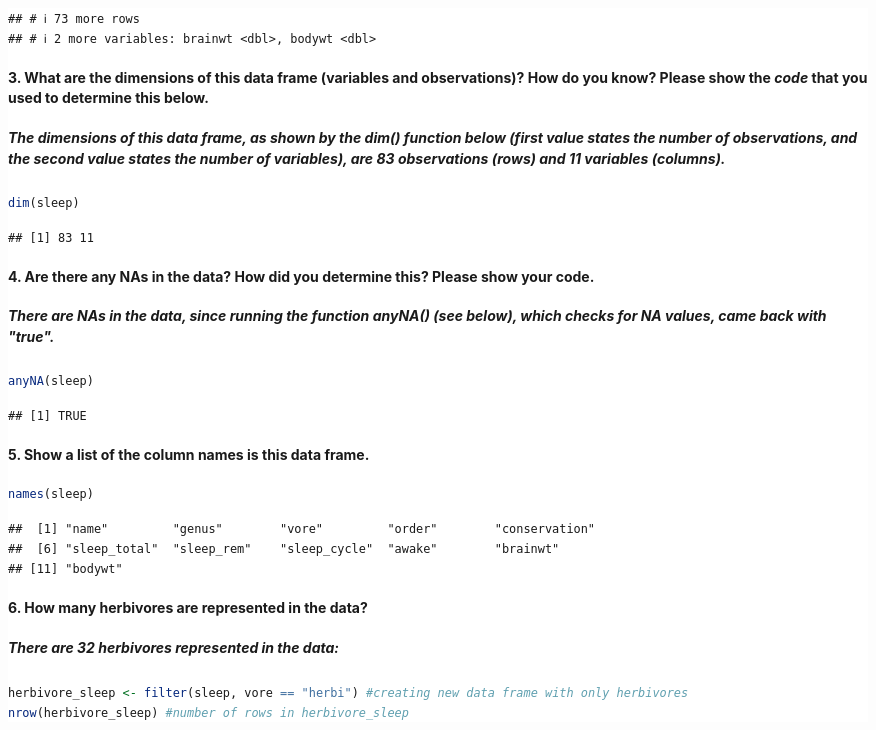 ```
## # ℹ 73 more rows
## # ℹ 2 more variables: brainwt <dbl>, bodywt <dbl>
```

#### 3. What are the dimensions of this data frame (variables and observations)? How do you know? Please show the *code* that you used to determine this below.   

##### The dimensions of this data frame, as shown by the dim() function below (first value states the number of observations, and the second value states the number of variables), are 83 observations (rows) and 11 variables (columns).  


```r
dim(sleep) 
```

```
## [1] 83 11
```

#### 4. Are there any NAs in the data? How did you determine this? Please show your code.   

##### There are NAs in the data, since running the function anyNA() (see below), which checks for NA values, came back with "true".  


```r
anyNA(sleep)
```

```
## [1] TRUE
```

#### 5. Show a list of the column names is this data frame.     


```r
names(sleep)
```

```
##  [1] "name"         "genus"        "vore"         "order"        "conservation"
##  [6] "sleep_total"  "sleep_rem"    "sleep_cycle"  "awake"        "brainwt"     
## [11] "bodywt"
```

#### 6. How many herbivores are represented in the data?     

##### There are 32 herbivores represented in the data:


```r
herbivore_sleep <- filter(sleep, vore == "herbi") #creating new data frame with only herbivores
nrow(herbivore_sleep) #number of rows in herbivore_sleep
```

